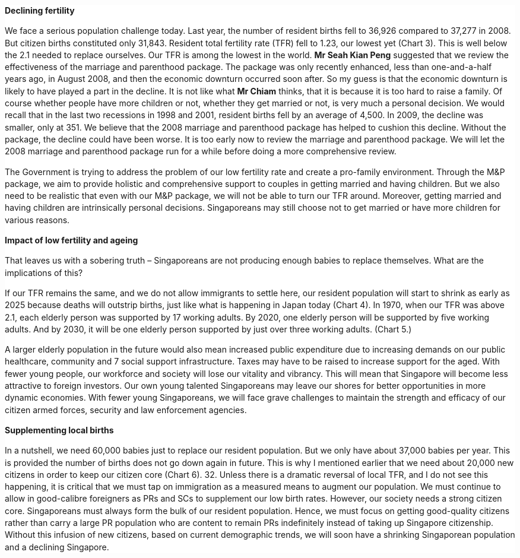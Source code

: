 **Declining fertility**

We face a serious population challenge today. Last year, the number of resident births fell to 36,926 compared to 37,277 in 2008. But citizen births constituted only 31,843. Resident total fertility rate (TFR) fell to 1.23, our lowest yet (Chart 3). This is well below the 2.1 needed to replace ourselves. Our TFR is among the lowest in the world. **Mr Seah Kian Peng** suggested that we review the effectiveness of the marriage and parenthood package. The package was only recently enhanced, less than one-and-a-half years ago, in August 2008, and then the economic downturn occurred soon after. So my guess is that the economic downturn is likely to have played a part in the decline. It is not like what **Mr Chiam** thinks, that it is because it is too hard to raise a family. Of course whether people have more children or not, whether they get married or not, is very much a personal decision. We would recall that in the last two recessions in 1998 and 2001, resident births fell by an average of 4,500. In 2009, the decline was smaller, only at 351. We believe that the 2008 marriage and parenthood package has helped to cushion this decline. Without the package, the decline could have been worse. It is too early now to review the marriage and parenthood package. We will let the 2008 marriage and parenthood package run for a while before doing a more comprehensive review. 

The Government is trying to address the problem of our low fertility rate and create a pro-family environment. Through the M&P package, we aim to provide holistic and comprehensive support to couples in getting married and having children. But we also need to be realistic that even with our M&P package, we will not be able to turn our TFR around. Moreover, getting married and having children are intrinsically personal decisions. Singaporeans may still choose not to get married or have more children for various reasons.

**Impact of low fertility and ageing**

That leaves us with a sobering truth – Singaporeans are not producing enough babies to replace themselves. What are the implications of this?

If our TFR remains the same, and we do not allow immigrants to settle here, our resident population will start to shrink as early as 2025 because deaths will outstrip births, just like what is happening in Japan today (Chart 4). In 1970, when our TFR was above 2.1, each elderly person was supported by 17 working adults. By 2020, one elderly person will be supported by five working adults. And by 2030, it will be one elderly person supported by just over three working adults. (Chart 5.) 

A larger elderly population in the future would also mean increased public expenditure due to increasing demands on our public healthcare, community and 7 social support infrastructure. Taxes may have to be raised to increase support for the aged.
With fewer young people, our workforce and society will lose our vitality and vibrancy. This will mean that Singapore will become less attractive to foreign investors. Our own young talented Singaporeans may leave our shores for better opportunities in more dynamic economies. With fewer young Singaporeans, we will face grave challenges to maintain the strength and efficacy of our citizen armed forces, security and law enforcement agencies. 

**Supplementing local births**

In a nutshell, we need 60,000 babies just to replace our resident population. But we only have about 37,000 babies per year. This is provided the number of births does not go down again in future. This is why I mentioned earlier that we need about 20,000 new citizens in order to keep our citizen core (Chart 6). 32. Unless there is a dramatic reversal of local TFR, and I do not see this happening, it is critical that we must tap on immigration as a measured means to augment our population. We must continue to allow in good-calibre foreigners as PRs and SCs to supplement our low birth rates. However, our society needs a strong citizen core. Singaporeans must always form the bulk of our resident population. Hence, we must focus on getting good-quality citizens rather than carry a large PR population who are content to remain PRs indefinitely instead of taking up Singapore citizenship. Without this infusion of new citizens, based on current demographic trends, we will soon have a shrinking Singaporean population and a declining Singapore.
